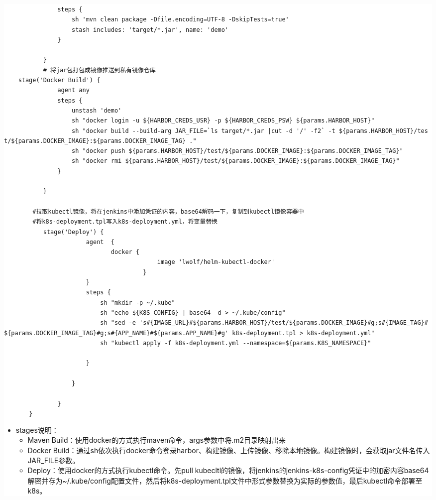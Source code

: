 ```text
               steps {
                   sh 'mvn clean package -Dfile.encoding=UTF-8 -DskipTests=true'
                   stash includes: 'target/*.jar', name: 'demo'
               }

           }
           # 将jar包打包成镜像推送到私有镜像仓库
    stage('Docker Build') {
               agent any
               steps {
                   unstash 'demo'
                   sh "docker login -u ${HARBOR_CREDS_USR} -p ${HARBOR_CREDS_PSW} ${params.HARBOR_HOST}"
                   sh "docker build --build-arg JAR_FILE=`ls target/*.jar |cut -d '/' -f2` -t ${params.HARBOR_HOST}/test/${params.DOCKER_IMAGE}:${params.DOCKER_IMAGE_TAG} ."
                   sh "docker push ${params.HARBOR_HOST}/test/${params.DOCKER_IMAGE}:${params.DOCKER_IMAGE_TAG}"
                   sh "docker rmi ${params.HARBOR_HOST}/test/${params.DOCKER_IMAGE}:${params.DOCKER_IMAGE_TAG}"
               }

           }
           
		#拉取kubectl镜像，将在jenkins中添加凭证的内容，base64解码一下，复制到kubectl镜像容器中
		#将k8s-deployment.tpl写入k8s-deployment.yml，将变量替换
           stage('Deploy') {
                       agent  {
                              docker {
                                           image 'lwolf/helm-kubectl-docker'
                                       }
                       }
                       steps {
                           sh "mkdir -p ~/.kube"
                           sh "echo ${K8S_CONFIG} | base64 -d > ~/.kube/config"
                           sh "sed -e 's#{IMAGE_URL}#${params.HARBOR_HOST}/test/${params.DOCKER_IMAGE}#g;s#{IMAGE_TAG}#${params.DOCKER_IMAGE_TAG}#g;s#{APP_NAME}#${params.APP_NAME}#g' k8s-deployment.tpl > k8s-deployment.yml"
                           sh "kubectl apply -f k8s-deployment.yml --namespace=${params.K8S_NAMESPACE}"

                       }

                   }

               }
       }
```

- stages说明：
  - Maven Build：使用docker的方式执行maven命令，args参数中将.m2目录映射出来
  - Docker Build：通过sh依次执行docker命令登录harbor、构建镜像、上传镜像、移除本地镜像。构建镜像时，会获取jar文件名传入JAR_FILE参数。
  - Deploy：使用docker的方式执行kubectl命令。先pull kubecltl的镜像，将jenkins的jenkins-k8s-config凭证中的加密内容base64解密并存为~/.kube/config配置文件，然后将k8s-deployment.tpl文件中形式参数替换为实际的参数值，最后kubectl命令部署至k8s。
